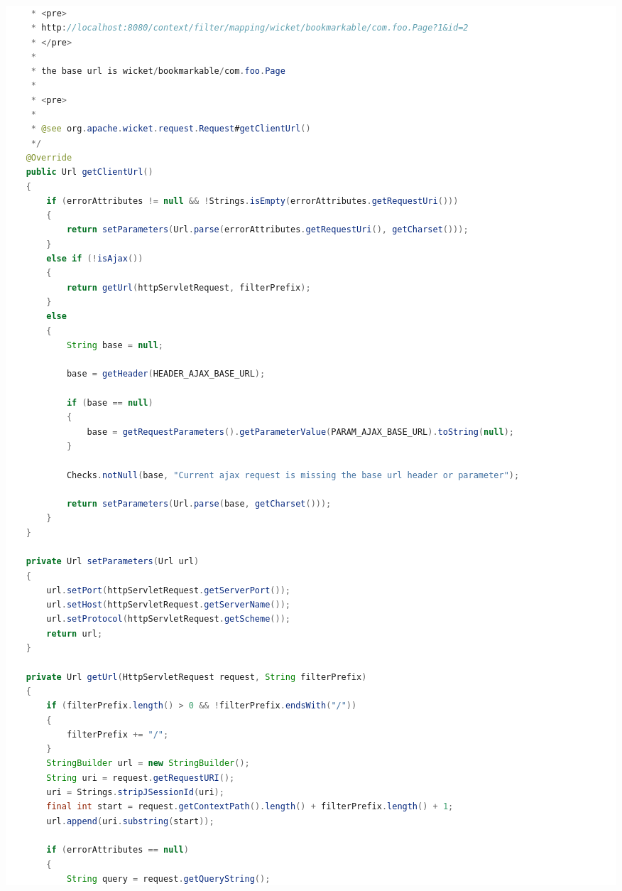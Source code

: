 ```java
	 * <pre>
	 * http://localhost:8080/context/filter/mapping/wicket/bookmarkable/com.foo.Page?1&id=2
	 * </pre>
	 * 
	 * the base url is wicket/bookmarkable/com.foo.Page
	 * 
	 * <pre>
	 * 
	 * @see org.apache.wicket.request.Request#getClientUrl()
	 */
	@Override
	public Url getClientUrl()
	{
		if (errorAttributes != null && !Strings.isEmpty(errorAttributes.getRequestUri()))
		{
			return setParameters(Url.parse(errorAttributes.getRequestUri(), getCharset()));
		}
		else if (!isAjax())
		{
			return getUrl(httpServletRequest, filterPrefix);
		}
		else
		{
			String base = null;

			base = getHeader(HEADER_AJAX_BASE_URL);

			if (base == null)
			{
				base = getRequestParameters().getParameterValue(PARAM_AJAX_BASE_URL).toString(null);
			}

			Checks.notNull(base, "Current ajax request is missing the base url header or parameter");

			return setParameters(Url.parse(base, getCharset()));
		}
	}

	private Url setParameters(Url url)
	{
		url.setPort(httpServletRequest.getServerPort());
		url.setHost(httpServletRequest.getServerName());
		url.setProtocol(httpServletRequest.getScheme());
		return url;
	}

	private Url getUrl(HttpServletRequest request, String filterPrefix)
	{
		if (filterPrefix.length() > 0 && !filterPrefix.endsWith("/"))
		{
			filterPrefix += "/";
		}
		StringBuilder url = new StringBuilder();
		String uri = request.getRequestURI();
		uri = Strings.stripJSessionId(uri);
		final int start = request.getContextPath().length() + filterPrefix.length() + 1;
		url.append(uri.substring(start));

		if (errorAttributes == null)
		{
			String query = request.getQueryString();
```